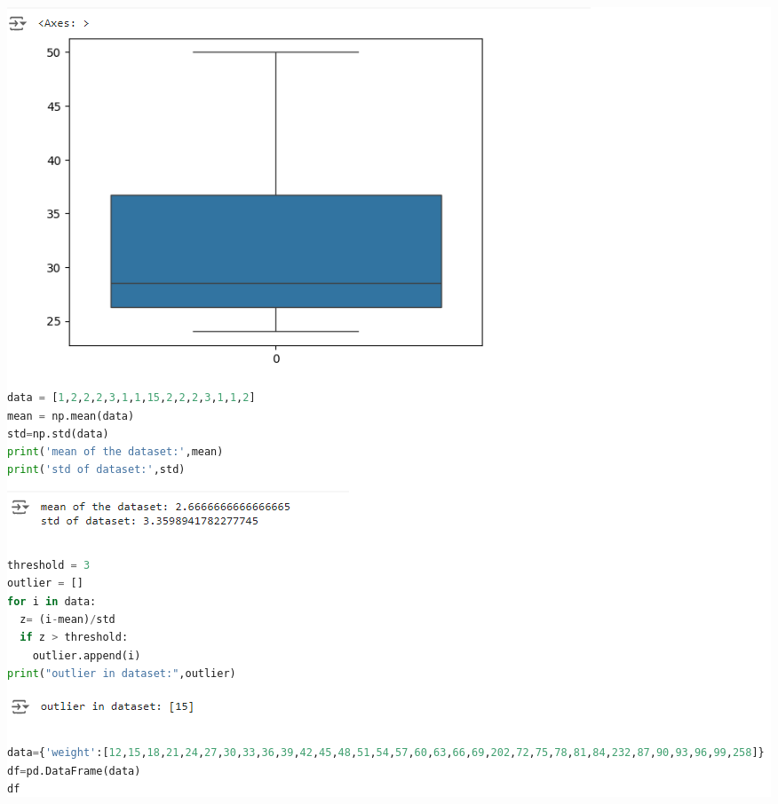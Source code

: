 ![alt text](<Screenshot 2024-09-10 105224.png>)

```python
data = [1,2,2,2,3,1,1,15,2,2,2,3,1,1,2]
mean = np.mean(data)
std=np.std(data)
print('mean of the dataset:',mean)
print('std of dataset:',std)
```
![alt text](<Screenshot 2024-09-10 105232.png>)

```python
threshold = 3
outlier = []
for i in data:
  z= (i-mean)/std
  if z > threshold:
    outlier.append(i)
print("outlier in dataset:",outlier)
```
![alt text](<Screenshot 2024-09-10 105238.png>)

```python
data={'weight':[12,15,18,21,24,27,30,33,36,39,42,45,48,51,54,57,60,63,66,69,202,72,75,78,81,84,232,87,90,93,96,99,258]}
df=pd.DataFrame(data)
df

```
